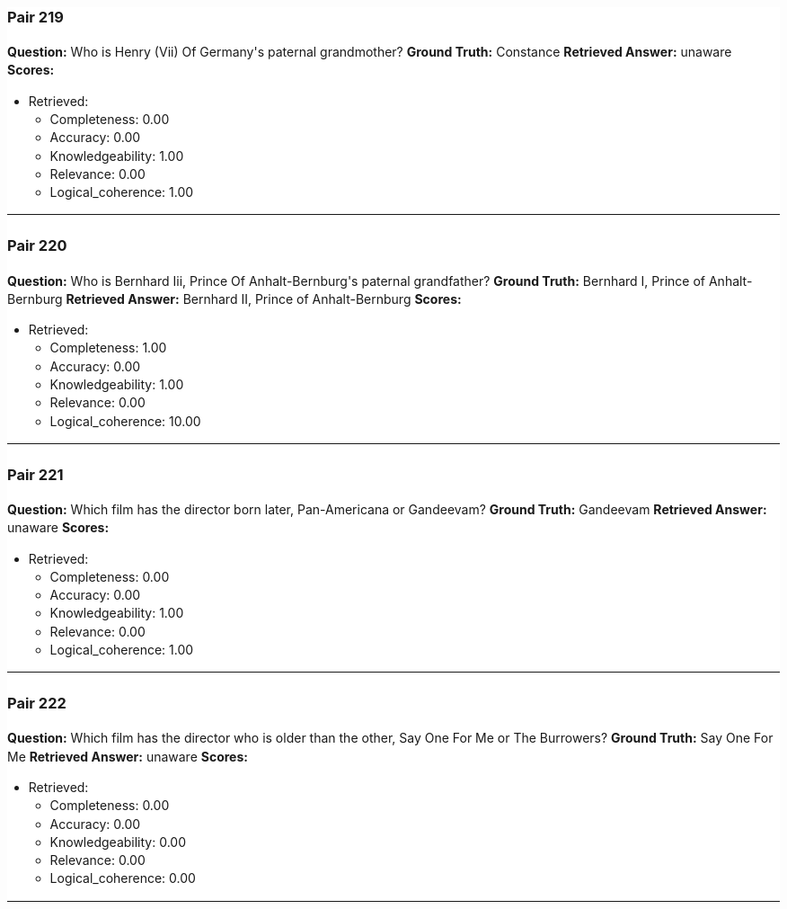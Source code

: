 
### Pair 219
**Question:** Who is Henry (Vii) Of Germany's paternal grandmother?
**Ground Truth:** Constance
**Retrieved Answer:** unaware
**Scores:**
- Retrieved:
  - Completeness: 0.00
  - Accuracy: 0.00
  - Knowledgeability: 1.00
  - Relevance: 0.00
  - Logical_coherence: 1.00

---

### Pair 220
**Question:** Who is Bernhard Iii, Prince Of Anhalt-Bernburg's paternal grandfather?
**Ground Truth:** Bernhard I, Prince of Anhalt-Bernburg
**Retrieved Answer:** Bernhard II, Prince of Anhalt-Bernburg
**Scores:**
- Retrieved:
  - Completeness: 1.00
  - Accuracy: 0.00
  - Knowledgeability: 1.00
  - Relevance: 0.00
  - Logical_coherence: 10.00

---

### Pair 221
**Question:** Which film has the director born later, Pan-Americana or Gandeevam?
**Ground Truth:** Gandeevam
**Retrieved Answer:** unaware
**Scores:**
- Retrieved:
  - Completeness: 0.00
  - Accuracy: 0.00
  - Knowledgeability: 1.00
  - Relevance: 0.00
  - Logical_coherence: 1.00

---

### Pair 222
**Question:** Which film has the director who is older than the other, Say One For Me or The Burrowers?
**Ground Truth:** Say One For Me
**Retrieved Answer:** unaware
**Scores:**
- Retrieved:
  - Completeness: 0.00
  - Accuracy: 0.00
  - Knowledgeability: 0.00
  - Relevance: 0.00
  - Logical_coherence: 0.00

---